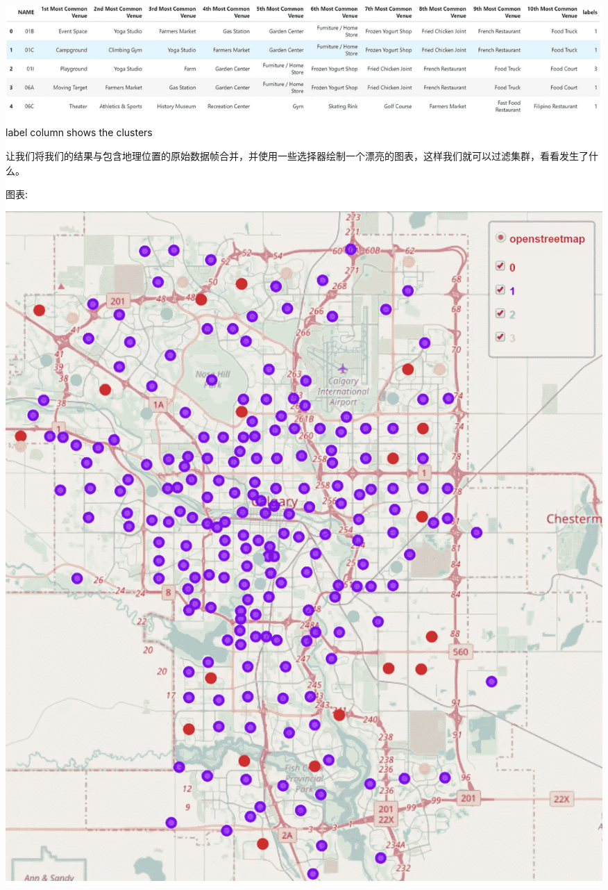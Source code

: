 ![](img/e58467fdc9e40e137ff163499f4b5d24.png)

label column shows the clusters

让我们将我们的结果与包含地理位置的原始数据帧合并，并使用一些选择器绘制一个漂亮的图表，这样我们就可以过滤集群，看看发生了什么。

图表:

![](img/4c1ebe57a01c1a3b9c9d6621977d090d.png)